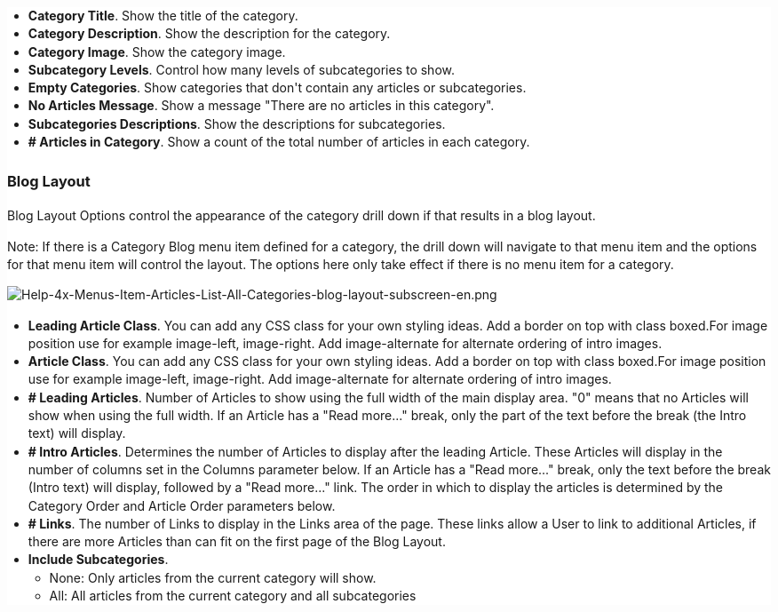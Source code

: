 - **Category Title**. Show the title of the category.
- **Category Description**. Show the description for the category.
- **Category Image**. Show the category image.
- **Subcategory Levels**. Control how many levels of subcategories to
  show.
- **Empty Categories**. Show categories that don't contain any articles
  or subcategories.
- **No Articles Message**. Show a message "There are no articles in this
  category".
- **Subcategories Descriptions**. Show the descriptions for
  subcategories.
- **\# Articles in Category**. Show a count of the total number of
  articles in each category.

### Blog Layout

Blog Layout Options control the appearance of the category drill down if
that results in a blog layout.

Note: If there is a Category Blog menu item defined for a category, the
drill down will navigate to that menu item and the options for that menu
item will control the layout. The options here only take effect if there
is no menu item for a category.

<img
src="https://docs.joomla.org/images/thumb/6/69/Help-4x-Menus-Item-Articles-List-All-Categories-blog-layout-subscreen-en.png/600px-Help-4x-Menus-Item-Articles-List-All-Categories-blog-layout-subscreen-en.png"
decoding="async"
srcset="https://docs.joomla.org/images/thumb/6/69/Help-4x-Menus-Item-Articles-List-All-Categories-blog-layout-subscreen-en.png/900px-Help-4x-Menus-Item-Articles-List-All-Categories-blog-layout-subscreen-en.png 1.5x, https://docs.joomla.org/images/thumb/6/69/Help-4x-Menus-Item-Articles-List-All-Categories-blog-layout-subscreen-en.png/1200px-Help-4x-Menus-Item-Articles-List-All-Categories-blog-layout-subscreen-en.png 2x"
data-file-width="2878" data-file-height="1344" width="600" height="280"
alt="Help-4x-Menus-Item-Articles-List-All-Categories-blog-layout-subscreen-en.png" />

- **Leading Article Class**. You can add any CSS class for your own
  styling ideas. Add a border on top with class boxed.For image position
  use for example image-left, image-right. Add image-alternate for
  alternate ordering of intro images.
- **Article Class**. You can add any CSS class for your own styling
  ideas. Add a border on top with class boxed.For image position use for
  example image-left, image-right. Add image-alternate for alternate
  ordering of intro images.
- **\# Leading Articles**. Number of Articles to show using the full
  width of the main display area. "0" means that no Articles will show
  when using the full width. If an Article has a "Read more..." break,
  only the part of the text before the break (the Intro text) will
  display.
- **\# Intro Articles**. Determines the number of Articles to display
  after the leading Article. These Articles will display in the number
  of columns set in the Columns parameter below. If an Article has a
  "Read more..." break, only the text before the break (Intro text) will
  display, followed by a "Read more..." link. The order in which to
  display the articles is determined by the Category Order and Article
  Order parameters below.
- **\# Links**. The number of Links to display in the Links area of the
  page. These links allow a User to link to additional Articles, if
  there are more Articles than can fit on the first page of the Blog
  Layout.
- **Include Subcategories**.
  - None: Only articles from the current category will show.
  - All: All articles from the current category and all subcategories